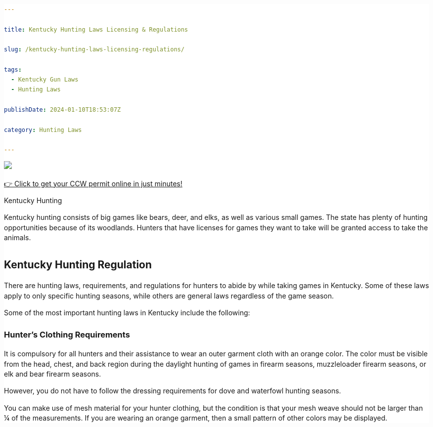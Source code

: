 ```yaml
---

title: Kentucky Hunting Laws Licensing & Regulations

slug: /kentucky-hunting-laws-licensing-regulations/

tags: 
  - Kentucky Gun Laws
  - Hunting Laws

publishDate: 2024-01-10T18:53:07Z

category: Hunting Laws

---
```



[![](https://cdn-images-1.medium.com/max/1200/1*aCmvRhaa5Xjz4zDZxHzAjg.png)](https://serp.ly/ccw)

[👉 Click to get your CCW permit online in just minutes!](https://serp.ly/ccw)





Kentucky Hunting


Kentucky hunting consists of big games like bears, deer, and elks, as well as various small games. The state has plenty of hunting opportunities because of its woodlands. Hunters that have licenses for games they want to take will be granted access to take the animals.


Kentucky Hunting Regulation
---------------------------


There are hunting laws, requirements, and regulations for hunters to abide by while taking games in Kentucky. Some of these laws apply to only specific hunting seasons, while others are general laws regardless of the game season.


Some of the most important hunting laws in Kentucky include the following:


### Hunter’s Clothing Requirements


It is compulsory for all hunters and their assistance to wear an outer garment cloth with an orange color. The color must be visible from the head, chest, and back region during the daylight hunting of games in firearm seasons, muzzleloader firearm seasons, or elk and bear firearm seasons.


However, you do not have to follow the dressing requirements for dove and waterfowl hunting seasons.


You can make use of mesh material for your hunter clothing, but the condition is that your mesh weave should not be larger than ¼ of the measurements. If you are wearing an orange garment, then a small pattern of other colors may be displayed.
